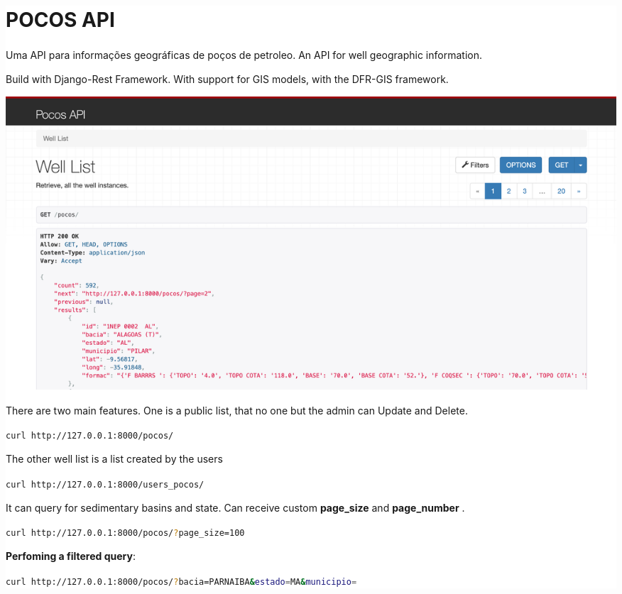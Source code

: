 # POCOS API

Uma API para informações geográficas de poços de petroleo.
An API for well geographic information.

Build with Django-Rest Framework.
With support for GIS models, with the DFR-GIS framework.

![Alt text](intropic.png?raw=true "Screen Shot")

There are two main features.
One is a public list, that no one but the admin can Update and Delete.
```sh
curl http://127.0.0.1:8000/pocos/
```
The other well list is a list created by the users
```sh
curl http://127.0.0.1:8000/users_pocos/
```


It can query for sedimentary basins and state.
Can receive custom **page_size** and **page_number** .

```sh
curl http://127.0.0.1:8000/pocos/?page_size=100
```


**Perfoming a filtered query**:

```sh
curl http://127.0.0.1:8000/pocos/?bacia=PARNAIBA&estado=MA&municipio=
```
